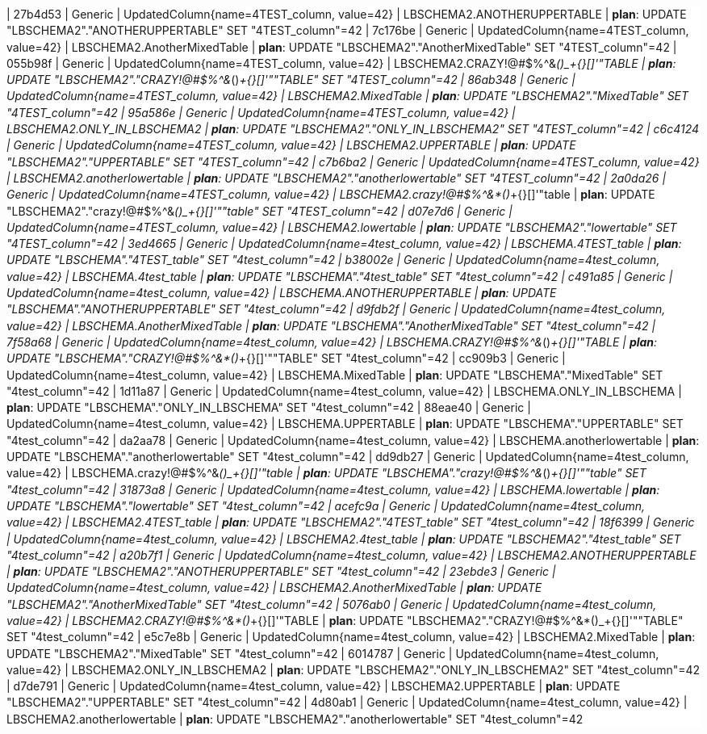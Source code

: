 | 27b4d53     | Generic  | UpdatedColumn{name=4TEST_column, value=42}                   | LBSCHEMA2.ANOTHERUPPERTABLE             | **plan**: UPDATE "LBSCHEMA2"."ANOTHERUPPERTABLE" SET "4TEST_column"=42
| 7c176be     | Generic  | UpdatedColumn{name=4TEST_column, value=42}                   | LBSCHEMA2.AnotherMixedTable             | **plan**: UPDATE "LBSCHEMA2"."AnotherMixedTable" SET "4TEST_column"=42
| 055b98f     | Generic  | UpdatedColumn{name=4TEST_column, value=42}                   | LBSCHEMA2.CRAZY!@#\$%^&*()_+{}[]'"TABLE | **plan**: UPDATE "LBSCHEMA2"."CRAZY!@#\$%^&*()_+{}[]'""TABLE" SET "4TEST_column"=42
| 86ab348     | Generic  | UpdatedColumn{name=4TEST_column, value=42}                   | LBSCHEMA2.MixedTable                    | **plan**: UPDATE "LBSCHEMA2"."MixedTable" SET "4TEST_column"=42
| 95a586e     | Generic  | UpdatedColumn{name=4TEST_column, value=42}                   | LBSCHEMA2.ONLY_IN_LBSCHEMA2             | **plan**: UPDATE "LBSCHEMA2"."ONLY_IN_LBSCHEMA2" SET "4TEST_column"=42
| c6c4124     | Generic  | UpdatedColumn{name=4TEST_column, value=42}                   | LBSCHEMA2.UPPERTABLE                    | **plan**: UPDATE "LBSCHEMA2"."UPPERTABLE" SET "4TEST_column"=42
| c7b6ba2     | Generic  | UpdatedColumn{name=4TEST_column, value=42}                   | LBSCHEMA2.anotherlowertable             | **plan**: UPDATE "LBSCHEMA2"."anotherlowertable" SET "4TEST_column"=42
| 2a0da26     | Generic  | UpdatedColumn{name=4TEST_column, value=42}                   | LBSCHEMA2.crazy!@#\$%^&*()_+{}[]'"table | **plan**: UPDATE "LBSCHEMA2"."crazy!@#\$%^&*()_+{}[]'""table" SET "4TEST_column"=42
| d07e7d6     | Generic  | UpdatedColumn{name=4TEST_column, value=42}                   | LBSCHEMA2.lowertable                    | **plan**: UPDATE "LBSCHEMA2"."lowertable" SET "4TEST_column"=42
| 3ed4665     | Generic  | UpdatedColumn{name=4test_column, value=42}                   | LBSCHEMA.4TEST_table                    | **plan**: UPDATE "LBSCHEMA"."4TEST_table" SET "4test_column"=42
| b38002e     | Generic  | UpdatedColumn{name=4test_column, value=42}                   | LBSCHEMA.4test_table                    | **plan**: UPDATE "LBSCHEMA"."4test_table" SET "4test_column"=42
| c491a85     | Generic  | UpdatedColumn{name=4test_column, value=42}                   | LBSCHEMA.ANOTHERUPPERTABLE              | **plan**: UPDATE "LBSCHEMA"."ANOTHERUPPERTABLE" SET "4test_column"=42
| d9fdb2f     | Generic  | UpdatedColumn{name=4test_column, value=42}                   | LBSCHEMA.AnotherMixedTable              | **plan**: UPDATE "LBSCHEMA"."AnotherMixedTable" SET "4test_column"=42
| 7f58a68     | Generic  | UpdatedColumn{name=4test_column, value=42}                   | LBSCHEMA.CRAZY!@#\$%^&*()_+{}[]'"TABLE  | **plan**: UPDATE "LBSCHEMA"."CRAZY!@#\$%^&*()_+{}[]'""TABLE" SET "4test_column"=42
| cc909b3     | Generic  | UpdatedColumn{name=4test_column, value=42}                   | LBSCHEMA.MixedTable                     | **plan**: UPDATE "LBSCHEMA"."MixedTable" SET "4test_column"=42
| 1d11a87     | Generic  | UpdatedColumn{name=4test_column, value=42}                   | LBSCHEMA.ONLY_IN_LBSCHEMA               | **plan**: UPDATE "LBSCHEMA"."ONLY_IN_LBSCHEMA" SET "4test_column"=42
| 88eae40     | Generic  | UpdatedColumn{name=4test_column, value=42}                   | LBSCHEMA.UPPERTABLE                     | **plan**: UPDATE "LBSCHEMA"."UPPERTABLE" SET "4test_column"=42
| da2aa78     | Generic  | UpdatedColumn{name=4test_column, value=42}                   | LBSCHEMA.anotherlowertable              | **plan**: UPDATE "LBSCHEMA"."anotherlowertable" SET "4test_column"=42
| dd9db27     | Generic  | UpdatedColumn{name=4test_column, value=42}                   | LBSCHEMA.crazy!@#\$%^&*()_+{}[]'"table  | **plan**: UPDATE "LBSCHEMA"."crazy!@#\$%^&*()_+{}[]'""table" SET "4test_column"=42
| 31873a8     | Generic  | UpdatedColumn{name=4test_column, value=42}                   | LBSCHEMA.lowertable                     | **plan**: UPDATE "LBSCHEMA"."lowertable" SET "4test_column"=42
| acefc9a     | Generic  | UpdatedColumn{name=4test_column, value=42}                   | LBSCHEMA2.4TEST_table                   | **plan**: UPDATE "LBSCHEMA2"."4TEST_table" SET "4test_column"=42
| 18f6399     | Generic  | UpdatedColumn{name=4test_column, value=42}                   | LBSCHEMA2.4test_table                   | **plan**: UPDATE "LBSCHEMA2"."4test_table" SET "4test_column"=42
| a20b7f1     | Generic  | UpdatedColumn{name=4test_column, value=42}                   | LBSCHEMA2.ANOTHERUPPERTABLE             | **plan**: UPDATE "LBSCHEMA2"."ANOTHERUPPERTABLE" SET "4test_column"=42
| 23ebde3     | Generic  | UpdatedColumn{name=4test_column, value=42}                   | LBSCHEMA2.AnotherMixedTable             | **plan**: UPDATE "LBSCHEMA2"."AnotherMixedTable" SET "4test_column"=42
| 5076ab0     | Generic  | UpdatedColumn{name=4test_column, value=42}                   | LBSCHEMA2.CRAZY!@#\$%^&*()_+{}[]'"TABLE | **plan**: UPDATE "LBSCHEMA2"."CRAZY!@#\$%^&*()_+{}[]'""TABLE" SET "4test_column"=42
| e5c7e8b     | Generic  | UpdatedColumn{name=4test_column, value=42}                   | LBSCHEMA2.MixedTable                    | **plan**: UPDATE "LBSCHEMA2"."MixedTable" SET "4test_column"=42
| 6014787     | Generic  | UpdatedColumn{name=4test_column, value=42}                   | LBSCHEMA2.ONLY_IN_LBSCHEMA2             | **plan**: UPDATE "LBSCHEMA2"."ONLY_IN_LBSCHEMA2" SET "4test_column"=42
| d7de791     | Generic  | UpdatedColumn{name=4test_column, value=42}                   | LBSCHEMA2.UPPERTABLE                    | **plan**: UPDATE "LBSCHEMA2"."UPPERTABLE" SET "4test_column"=42
| 4d80ab1     | Generic  | UpdatedColumn{name=4test_column, value=42}                   | LBSCHEMA2.anotherlowertable             | **plan**: UPDATE "LBSCHEMA2"."anotherlowertable" SET "4test_column"=42